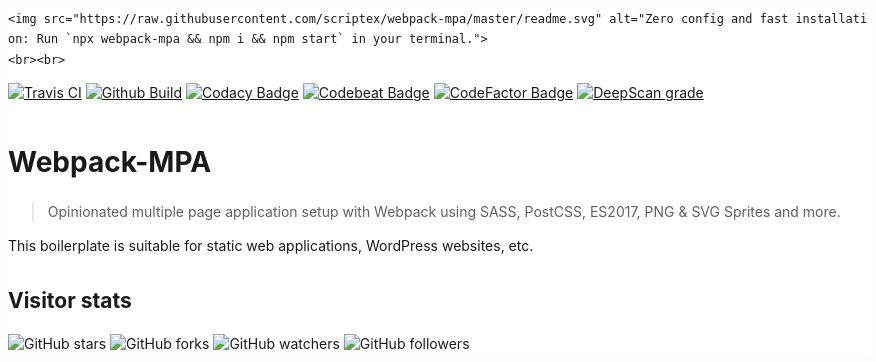 	<img src="https://raw.githubusercontent.com/scriptex/webpack-mpa/master/readme.svg" alt="Zero config and fast installation: Run `npx webpack-mpa && npm i && npm start` in your terminal.">
	<br><br>
</div>

[![Travis CI](https://travis-ci.com/scriptex/webpack-mpa.svg?branch=master)](https://travis-ci.com/scriptex/webpack-mpa)
[![Github Build](https://github.com/scriptex/webpack-mpa/workflows/Build/badge.svg)](https://github.com/scriptex/webpack-mpa/actions?query=workflow%3ABuild)
[![Codacy Badge](https://app.codacy.com/project/badge/Grade/34d3d75710534dc6a38c3584a1dcd068)](https://www.codacy.com/gh/scriptex/webpack-mpa/dashboard?utm_source=github.com&utm_medium=referral&utm_content=scriptex/webpack-mpa&utm_campaign=Badge_Grade)
[![Codebeat Badge](https://codebeat.co/badges/d765a4c8-2c0e-44f2-89c3-fa364fdc14e6)](https://codebeat.co/projects/github-com-scriptex-webpack-mpa-master)
[![CodeFactor Badge](https://www.codefactor.io/repository/github/scriptex/webpack-mpa/badge)](https://www.codefactor.io/repository/github/scriptex/webpack-mpa)
[![DeepScan grade](https://deepscan.io/api/teams/3574/projects/5257/branches/40799/badge/grade.svg)](https://deepscan.io/dashboard#view=project&tid=3574&pid=5257&bid=40799)
[![Analytics](https://ga-beacon-361907.ew.r.appspot.com/UA-83446952-1/github.com/scriptex/webpack-mpa/README.md?pixel)](https://github.com/scriptex/webpack-mpa/)

# Webpack-MPA

> Opinionated multiple page application setup with Webpack using SASS, PostCSS, ES2017, PNG & SVG Sprites and more.

This boilerplate is suitable for static web applications, WordPress websites, etc.

## Visitor stats

![GitHub stars](https://img.shields.io/github/stars/scriptex/webpack-mpa?style=social)
![GitHub forks](https://img.shields.io/github/forks/scriptex/webpack-mpa?style=social)
![GitHub watchers](https://img.shields.io/github/watchers/scriptex/webpack-mpa?style=social)
![GitHub followers](https://img.shields.io/github/followers/scriptex?style=social)
